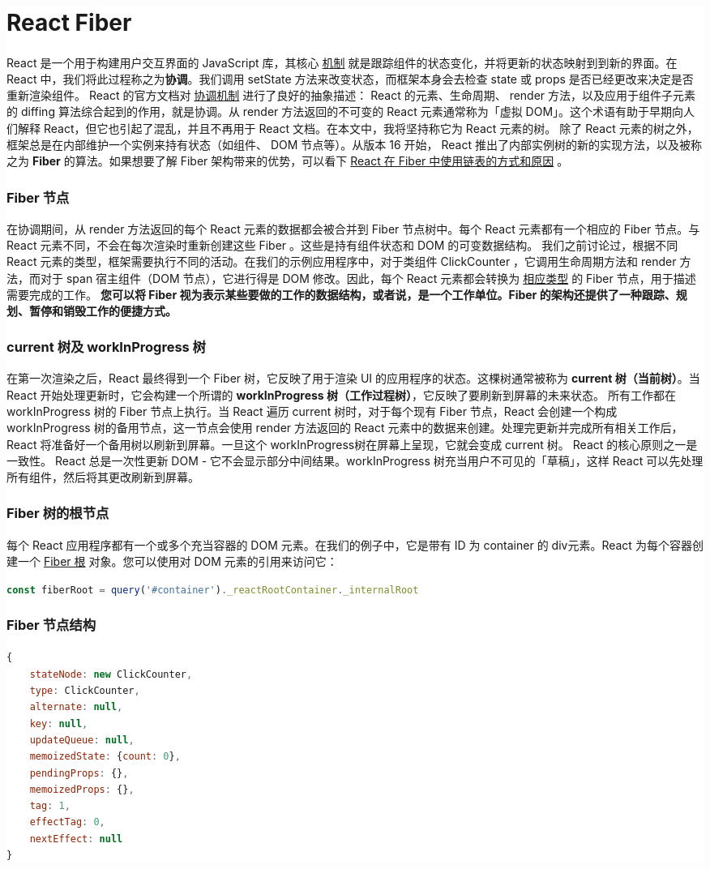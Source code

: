 # React Fiber
React 是一个用于构建用户交互界面的 JavaScript 库，其核心  [机制](https://medium.freecodecamp.org/what-every-front-end-developer-should-know-about-change-detection-in-angular-and-react-508f83f58c6a?gi=b442b00cd6c3)  就是跟踪组件的状态变化，并将更新的状态映射到到新的界面。在 React 中，我们将此过程称之为**协调**。我们调用 setState 方法来改变状态，而框架本身会去检查 state 或 props 是否已经更改来决定是否重新渲染组件。
React 的官方文档对  [协调机制](https://reactjs.org/docs/reconciliation.html)  进行了良好的抽象描述： React 的元素、生命周期、 render 方法，以及应用于组件子元素的 diffing 算法综合起到的作用，就是协调。从 render 方法返回的不可变的 React 元素通常称为「虚拟 DOM」。这个术语有助于早期向人们解释 React，但它也引起了混乱，并且不再用于 React 文档。在本文中，我将坚持称它为 React 元素的树。
除了 React 元素的树之外，框架总是在内部维护一个实例来持有状态（如组件、 DOM 节点等）。从版本 16 开始， React 推出了内部实例树的新的实现方法，以及被称之为 **Fiber** 的算法。如果想要了解 Fiber 架构带来的优势，可以看下  [React 在 Fiber 中使用链表的方式和原因](https://medium.com/dailyjs/the-how-and-why-on-reacts-usage-of-linked-list-in-fiber-67f1014d0eb7) 。

### Fiber 节点
在协调期间，从 render 方法返回的每个 React 元素的数据都会被合并到 Fiber 节点树中。每个 React 元素都有一个相应的 Fiber 节点。与 React 元素不同，不会在每次渲染时重新创建这些 Fiber 。这些是持有组件状态和 DOM 的可变数据结构。
我们之前讨论过，根据不同 React 元素的类型，框架需要执行不同的活动。在我们的示例应用程序中，对于类组件 ClickCounter ，它调用生命周期方法和 render 方法，而对于 span 宿主组件（DOM 节点），它进行得是 DOM 修改。因此，每个 React 元素都会转换为  [相应类型](https://github.com/facebook/react/blob/769b1f270e1251d9dbdce0fcbd9e92e502d059b8/packages/shared/ReactWorkTags.js)  的 Fiber 节点，用于描述需要完成的工作。
**您可以将 Fiber 视为表示某些要做的工作的数据结构，或者说，是一个工作单位。Fiber 的架构还提供了一种跟踪、规划、暂停和销毁工作的便捷方式。**

### current 树及 workInProgress 树
在第一次渲染之后，React 最终得到一个 Fiber 树，它反映了用于渲染 UI 的应用程序的状态。这棵树通常被称为 **current 树（当前树）**。当 React 开始处理更新时，它会构建一个所谓的 **workInProgress 树（工作过程树）**，它反映了要刷新到屏幕的未来状态。
所有工作都在 workInProgress 树的 Fiber 节点上执行。当 React 遍历 current 树时，对于每个现有 Fiber 节点，React 会创建一个构成 workInProgress 树的备用节点，这一节点会使用 render 方法返回的 React 元素中的数据来创建。处理完更新并完成所有相关工作后，React 将准备好一个备用树以刷新到屏幕。一旦这个 workInProgress树在屏幕上呈现，它就会变成 current 树。
React 的核心原则之一是一致性。 React 总是一次性更新 DOM - 它不会显示部分中间结果。workInProgress 树充当用户不可见的「草稿」，这样 React 可以先处理所有组件，然后将其更改刷新到屏幕。


### Fiber 树的根节点
每个 React 应用程序都有一个或多个充当容器的 DOM 元素。在我们的例子中，它是带有 ID 为 container 的 div元素。React 为每个容器创建一个  [Fiber 根](https://github.com/facebook/react/blob/0dc0ddc1ef5f90fe48b58f1a1ba753757961fc74/packages/react-reconciler/src/ReactFiberRoot.js#L31)  对象。您可以使用对 DOM 元素的引用来访问它：

```javascript
const fiberRoot = query('#container')._reactRootContainer._internalRoot

```

### Fiber 节点结构

```javascript
{
    stateNode: new ClickCounter,
    type: ClickCounter,
    alternate: null,
    key: null,
    updateQueue: null,
    memoizedState: {count: 0},
    pendingProps: {},
    memoizedProps: {},
    tag: 1,
    effectTag: 0,
    nextEffect: null
}

```
